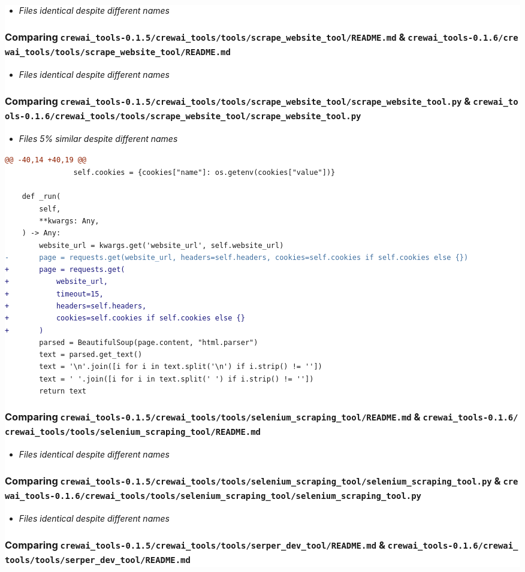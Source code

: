  * *Files identical despite different names*

### Comparing `crewai_tools-0.1.5/crewai_tools/tools/scrape_website_tool/README.md` & `crewai_tools-0.1.6/crewai_tools/tools/scrape_website_tool/README.md`

 * *Files identical despite different names*

### Comparing `crewai_tools-0.1.5/crewai_tools/tools/scrape_website_tool/scrape_website_tool.py` & `crewai_tools-0.1.6/crewai_tools/tools/scrape_website_tool/scrape_website_tool.py`

 * *Files 5% similar despite different names*

```diff
@@ -40,14 +40,19 @@
 				self.cookies = {cookies["name"]: os.getenv(cookies["value"])}
 
 	def _run(
 		self,
 		**kwargs: Any,
 	) -> Any:
 		website_url = kwargs.get('website_url', self.website_url)
-		page = requests.get(website_url, headers=self.headers, cookies=self.cookies if self.cookies else {})
+		page = requests.get(
+			website_url,
+			timeout=15,
+			headers=self.headers,
+			cookies=self.cookies if self.cookies else {}
+		)
 		parsed = BeautifulSoup(page.content, "html.parser")
 		text = parsed.get_text()
 		text = '\n'.join([i for i in text.split('\n') if i.strip() != ''])
 		text = ' '.join([i for i in text.split(' ') if i.strip() != ''])
 		return text
```

### Comparing `crewai_tools-0.1.5/crewai_tools/tools/selenium_scraping_tool/README.md` & `crewai_tools-0.1.6/crewai_tools/tools/selenium_scraping_tool/README.md`

 * *Files identical despite different names*

### Comparing `crewai_tools-0.1.5/crewai_tools/tools/selenium_scraping_tool/selenium_scraping_tool.py` & `crewai_tools-0.1.6/crewai_tools/tools/selenium_scraping_tool/selenium_scraping_tool.py`

 * *Files identical despite different names*

### Comparing `crewai_tools-0.1.5/crewai_tools/tools/serper_dev_tool/README.md` & `crewai_tools-0.1.6/crewai_tools/tools/serper_dev_tool/README.md`
